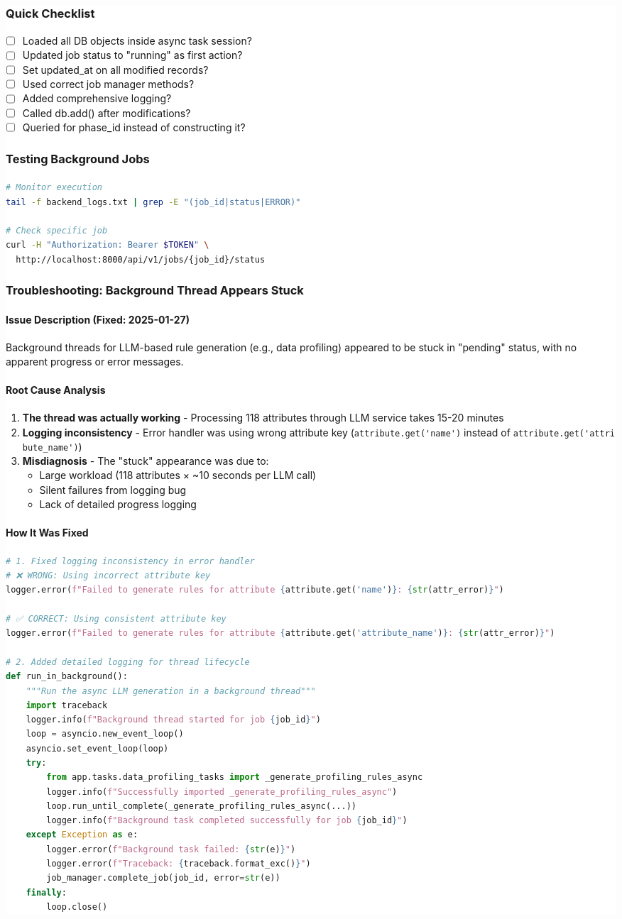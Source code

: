 ### Quick Checklist
- [ ] Loaded all DB objects inside async task session?
- [ ] Updated job status to "running" as first action?
- [ ] Set updated_at on all modified records?
- [ ] Used correct job manager methods?
- [ ] Added comprehensive logging?
- [ ] Called db.add() after modifications?
- [ ] Queried for phase_id instead of constructing it?

### Testing Background Jobs
```bash
# Monitor execution
tail -f backend_logs.txt | grep -E "(job_id|status|ERROR)"

# Check specific job
curl -H "Authorization: Bearer $TOKEN" \
  http://localhost:8000/api/v1/jobs/{job_id}/status
```

### Troubleshooting: Background Thread Appears Stuck

#### Issue Description (Fixed: 2025-01-27)
Background threads for LLM-based rule generation (e.g., data profiling) appeared to be stuck in "pending" status, with no apparent progress or error messages.

#### Root Cause Analysis
1. **The thread was actually working** - Processing 118 attributes through LLM service takes 15-20 minutes
2. **Logging inconsistency** - Error handler was using wrong attribute key (`attribute.get('name')` instead of `attribute.get('attribute_name')`)
3. **Misdiagnosis** - The "stuck" appearance was due to:
   - Large workload (118 attributes × ~10 seconds per LLM call)
   - Silent failures from logging bug
   - Lack of detailed progress logging

#### How It Was Fixed
```python
# 1. Fixed logging inconsistency in error handler
# ❌ WRONG: Using incorrect attribute key
logger.error(f"Failed to generate rules for attribute {attribute.get('name')}: {str(attr_error)}")

# ✅ CORRECT: Using consistent attribute key
logger.error(f"Failed to generate rules for attribute {attribute.get('attribute_name')}: {str(attr_error)}")

# 2. Added detailed logging for thread lifecycle
def run_in_background():
    """Run the async LLM generation in a background thread"""
    import traceback
    logger.info(f"Background thread started for job {job_id}")
    loop = asyncio.new_event_loop()
    asyncio.set_event_loop(loop)
    try:
        from app.tasks.data_profiling_tasks import _generate_profiling_rules_async
        logger.info(f"Successfully imported _generate_profiling_rules_async")
        loop.run_until_complete(_generate_profiling_rules_async(...))
        logger.info(f"Background task completed successfully for job {job_id}")
    except Exception as e:
        logger.error(f"Background task failed: {str(e)}")
        logger.error(f"Traceback: {traceback.format_exc()}")
        job_manager.complete_job(job_id, error=str(e))
    finally:
        loop.close()
```